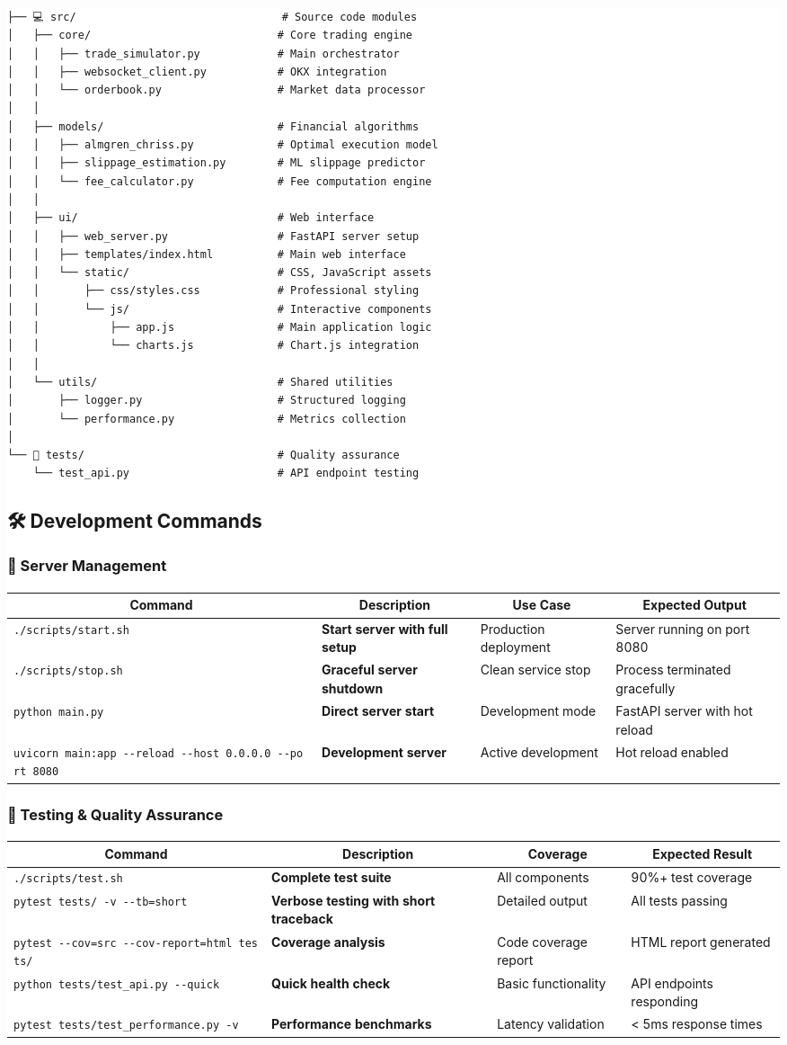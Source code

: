 ```
├── 💻 src/                                # Source code modules
│   ├── core/                             # Core trading engine
│   │   ├── trade_simulator.py            # Main orchestrator
│   │   ├── websocket_client.py           # OKX integration
│   │   └── orderbook.py                  # Market data processor
│   │
│   ├── models/                           # Financial algorithms
│   │   ├── almgren_chriss.py             # Optimal execution model
│   │   ├── slippage_estimation.py        # ML slippage predictor
│   │   └── fee_calculator.py             # Fee computation engine
│   │
│   ├── ui/                               # Web interface
│   │   ├── web_server.py                 # FastAPI server setup
│   │   ├── templates/index.html          # Main web interface
│   │   └── static/                       # CSS, JavaScript assets
│   │       ├── css/styles.css            # Professional styling
│   │       └── js/                       # Interactive components
│   │           ├── app.js                # Main application logic
│   │           └── charts.js             # Chart.js integration
│   │
│   └── utils/                            # Shared utilities
│       ├── logger.py                     # Structured logging
│       └── performance.py                # Metrics collection
│
└── 🧪 tests/                              # Quality assurance
    └── test_api.py                       # API endpoint testing
```

## 🛠️ Development Commands

### 🚀 Server Management
| Command | Description | Use Case | Expected Output |
|---------|-------------|----------|-----------------|
| `./scripts/start.sh` | **Start server with full setup** | Production deployment | Server running on port 8080 |
| `./scripts/stop.sh` | **Graceful server shutdown** | Clean service stop | Process terminated gracefully |
| `python main.py` | **Direct server start** | Development mode | FastAPI server with hot reload |
| `uvicorn main:app --reload --host 0.0.0.0 --port 8080` | **Development server** | Active development | Hot reload enabled |

### 🧪 Testing & Quality Assurance
| Command | Description | Coverage | Expected Result |
|---------|-------------|----------|-----------------|
| `./scripts/test.sh` | **Complete test suite** | All components | 90%+ test coverage |
| `pytest tests/ -v --tb=short` | **Verbose testing with short traceback** | Detailed output | All tests passing |
| `pytest --cov=src --cov-report=html tests/` | **Coverage analysis** | Code coverage report | HTML report generated |
| `python tests/test_api.py --quick` | **Quick health check** | Basic functionality | API endpoints responding |
| `pytest tests/test_performance.py -v` | **Performance benchmarks** | Latency validation | < 5ms response times |
